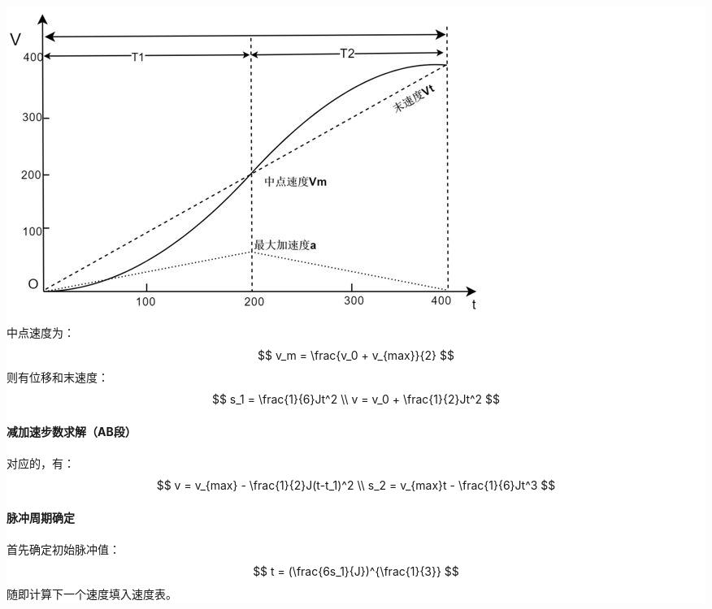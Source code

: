 ![NULL](picture_11.jpg)

中点速度为：
$$
v_m = \frac{v_0 + v_{max}}{2}
$$
则有位移和末速度：
$$
s_1 = \frac{1}{6}Jt^2 \\
v = v_0 + \frac{1}{2}Jt^2
$$

#### 减加速步数求解（AB段）

对应的，有：
$$
v = v_{max} - \frac{1}{2}J(t-t_1)^2 \\
s_2 = v_{max}t - \frac{1}{6}Jt^3
$$


#### 脉冲周期确定

首先确定初始脉冲值：
$$
t = (\frac{6s_1}{J})^{\frac{1}{3}}
$$
随即计算下一个速度填入速度表。

